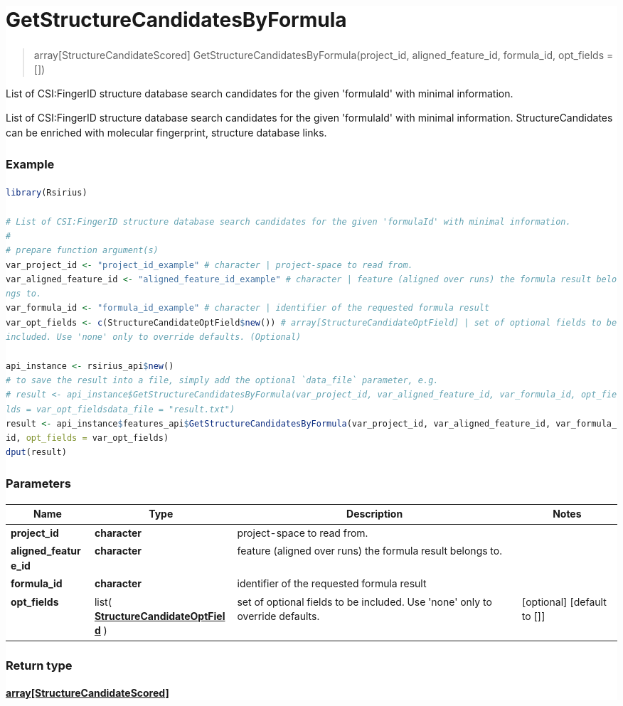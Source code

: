 # **GetStructureCandidatesByFormula**
> array[StructureCandidateScored] GetStructureCandidatesByFormula(project_id, aligned_feature_id, formula_id, opt_fields = [])

List of CSI:FingerID structure database search candidates for the given 'formulaId' with minimal information.

List of CSI:FingerID structure database search candidates for the given 'formulaId' with minimal information.  StructureCandidates can be enriched with molecular fingerprint, structure database links.

### Example
```R
library(Rsirius)

# List of CSI:FingerID structure database search candidates for the given 'formulaId' with minimal information.
#
# prepare function argument(s)
var_project_id <- "project_id_example" # character | project-space to read from.
var_aligned_feature_id <- "aligned_feature_id_example" # character | feature (aligned over runs) the formula result belongs to.
var_formula_id <- "formula_id_example" # character | identifier of the requested formula result
var_opt_fields <- c(StructureCandidateOptField$new()) # array[StructureCandidateOptField] | set of optional fields to be included. Use 'none' only to override defaults. (Optional)

api_instance <- rsirius_api$new()
# to save the result into a file, simply add the optional `data_file` parameter, e.g.
# result <- api_instance$GetStructureCandidatesByFormula(var_project_id, var_aligned_feature_id, var_formula_id, opt_fields = var_opt_fieldsdata_file = "result.txt")
result <- api_instance$features_api$GetStructureCandidatesByFormula(var_project_id, var_aligned_feature_id, var_formula_id, opt_fields = var_opt_fields)
dput(result)
```

### Parameters

Name | Type | Description  | Notes
------------- | ------------- | ------------- | -------------
 **project_id** | **character**| project-space to read from. | 
 **aligned_feature_id** | **character**| feature (aligned over runs) the formula result belongs to. | 
 **formula_id** | **character**| identifier of the requested formula result | 
 **opt_fields** | list( [**StructureCandidateOptField**](StructureCandidateOptField.md) )| set of optional fields to be included. Use &#39;none&#39; only to override defaults. | [optional] [default to []]

### Return type

[**array[StructureCandidateScored]**](StructureCandidateScored.md)
